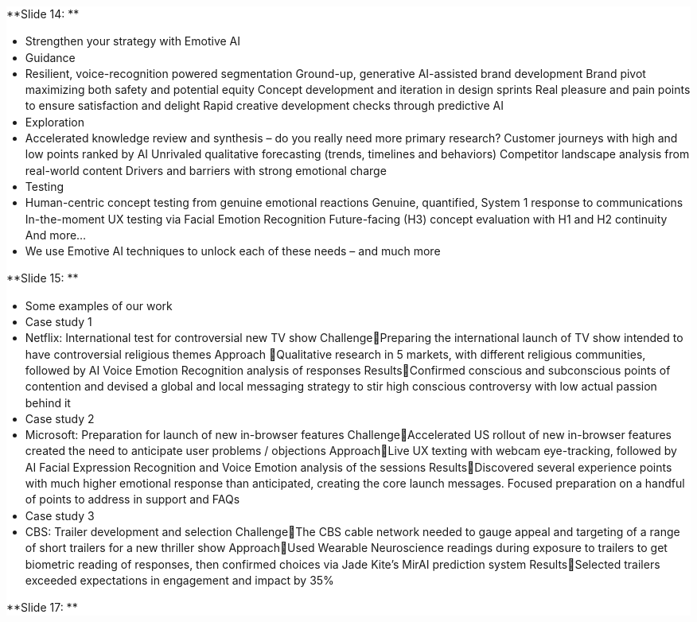 **Slide 14: **

- Strengthen your strategy with Emotive AI
- Guidance
- Resilient, voice-recognition powered segmentation
Ground-up, generative AI-assisted brand development
Brand pivot maximizing both safety and potential equity
Concept development and iteration in design sprints
Real pleasure and pain points to ensure satisfaction and delight
Rapid creative development checks through predictive AI
- Exploration
- Accelerated knowledge review and synthesis – do you really need more primary research?
Customer journeys with high and low points ranked by AI
Unrivaled qualitative forecasting (trends, timelines and behaviors)
Competitor landscape analysis from real-world content
Drivers and barriers with strong emotional charge
- Testing
- Human-centric concept testing from genuine emotional reactions
Genuine, quantified, System 1 response to communications
In-the-moment UX testing via Facial Emotion Recognition
Future-facing (H3) concept evaluation with H1 and H2 continuity
And more…
- We use Emotive AI techniques to unlock each of these needs – and much more

**Slide 15: **

- Some examples of our work
- Case study 1
- Netflix: International test for controversial new TV show
ChallengePreparing the international launch of TV show intended to have controversial religious themes
Approach Qualitative research in 5 markets, with different religious communities, followed by AI Voice Emotion Recognition analysis of responses
ResultsConfirmed conscious and subconscious points of contention and devised a global and local messaging strategy to stir high conscious controversy with low actual passion behind it
- Case study 2
- Microsoft: Preparation for launch of new in-browser features
ChallengeAccelerated US rollout of new in-browser features created the need to anticipate user problems / objections
ApproachLive UX texting with webcam eye-tracking, followed by AI Facial Expression Recognition and Voice Emotion analysis of the sessions
ResultsDiscovered several experience points with much higher emotional response than anticipated, creating the core launch messages. Focused preparation on a handful of points to address in support and FAQs
- Case study 3
- CBS: Trailer development and selection
ChallengeThe CBS cable network needed to gauge appeal and targeting of a range of short trailers for a new thriller show
ApproachUsed Wearable Neuroscience readings during exposure to trailers to get biometric reading of responses, then confirmed choices via Jade Kite’s MirAI prediction system
ResultsSelected trailers exceeded expectations in engagement and impact by 35%

**Slide 17: **
